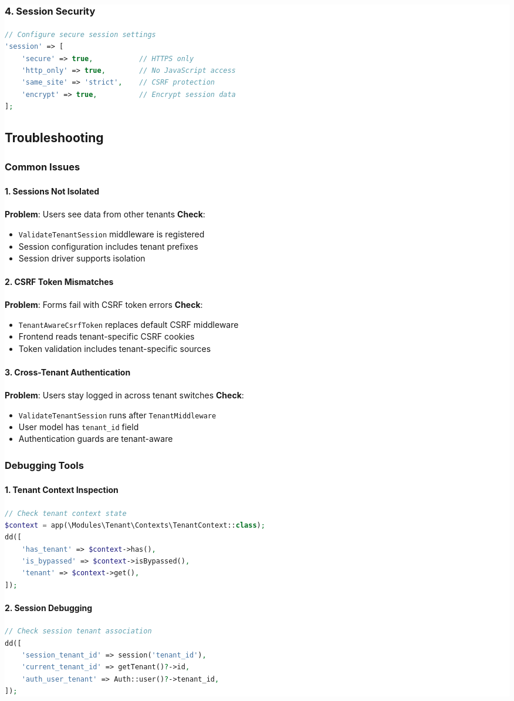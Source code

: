 ### 4. Session Security
```php
// Configure secure session settings
'session' => [
    'secure' => true,           // HTTPS only
    'http_only' => true,        // No JavaScript access
    'same_site' => 'strict',    // CSRF protection
    'encrypt' => true,          // Encrypt session data
];
```

## Troubleshooting

### Common Issues

#### 1. Sessions Not Isolated
**Problem**: Users see data from other tenants
**Check**: 
- `ValidateTenantSession` middleware is registered
- Session configuration includes tenant prefixes
- Session driver supports isolation

#### 2. CSRF Token Mismatches
**Problem**: Forms fail with CSRF token errors
**Check**:
- `TenantAwareCsrfToken` replaces default CSRF middleware
- Frontend reads tenant-specific CSRF cookies
- Token validation includes tenant-specific sources

#### 3. Cross-Tenant Authentication
**Problem**: Users stay logged in across tenant switches
**Check**:
- `ValidateTenantSession` runs after `TenantMiddleware`
- User model has `tenant_id` field
- Authentication guards are tenant-aware

### Debugging Tools

#### 1. Tenant Context Inspection
```php
// Check tenant context state
$context = app(\Modules\Tenant\Contexts\TenantContext::class);
dd([
    'has_tenant' => $context->has(),
    'is_bypassed' => $context->isBypassed(),
    'tenant' => $context->get(),
]);
```

#### 2. Session Debugging
```php
// Check session tenant association
dd([
    'session_tenant_id' => session('tenant_id'),
    'current_tenant_id' => getTenant()?->id,
    'auth_user_tenant' => Auth::user()?->tenant_id,
]);
```
